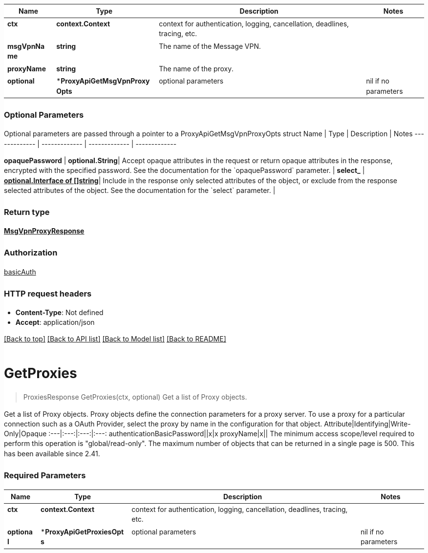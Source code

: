 Name | Type | Description  | Notes
------------- | ------------- | ------------- | -------------
 **ctx** | **context.Context** | context for authentication, logging, cancellation, deadlines, tracing, etc.
  **msgVpnName** | **string**| The name of the Message VPN. | 
  **proxyName** | **string**| The name of the proxy. | 
 **optional** | ***ProxyApiGetMsgVpnProxyOpts** | optional parameters | nil if no parameters

### Optional Parameters
Optional parameters are passed through a pointer to a ProxyApiGetMsgVpnProxyOpts struct
Name | Type | Description  | Notes
------------- | ------------- | ------------- | -------------


 **opaquePassword** | **optional.String**| Accept opaque attributes in the request or return opaque attributes in the response, encrypted with the specified password. See the documentation for the &#x60;opaquePassword&#x60; parameter. | 
 **select_** | [**optional.Interface of []string**](string.md)| Include in the response only selected attributes of the object, or exclude from the response selected attributes of the object. See the documentation for the &#x60;select&#x60; parameter. | 

### Return type

[**MsgVpnProxyResponse**](MsgVpnProxyResponse.md)

### Authorization

[basicAuth](../README.md#basicAuth)

### HTTP request headers

 - **Content-Type**: Not defined
 - **Accept**: application/json

[[Back to top]](#) [[Back to API list]](../README.md#documentation-for-api-endpoints) [[Back to Model list]](../README.md#documentation-for-models) [[Back to README]](../README.md)

# **GetProxies**
> ProxiesResponse GetProxies(ctx, optional)
Get a list of Proxy objects.

Get a list of Proxy objects.  Proxy objects define the connection parameters for a proxy server. To use a proxy for a particular connection such as a OAuth Provider, select the proxy by name in the configuration for that object.   Attribute|Identifying|Write-Only|Opaque :---|:---:|:---:|:---: authenticationBasicPassword||x|x proxyName|x||    The minimum access scope/level required to perform this operation is \"global/read-only\".  The maximum number of objects that can be returned in a single page is 500.  This has been available since 2.41.

### Required Parameters

Name | Type | Description  | Notes
------------- | ------------- | ------------- | -------------
 **ctx** | **context.Context** | context for authentication, logging, cancellation, deadlines, tracing, etc.
 **optional** | ***ProxyApiGetProxiesOpts** | optional parameters | nil if no parameters
